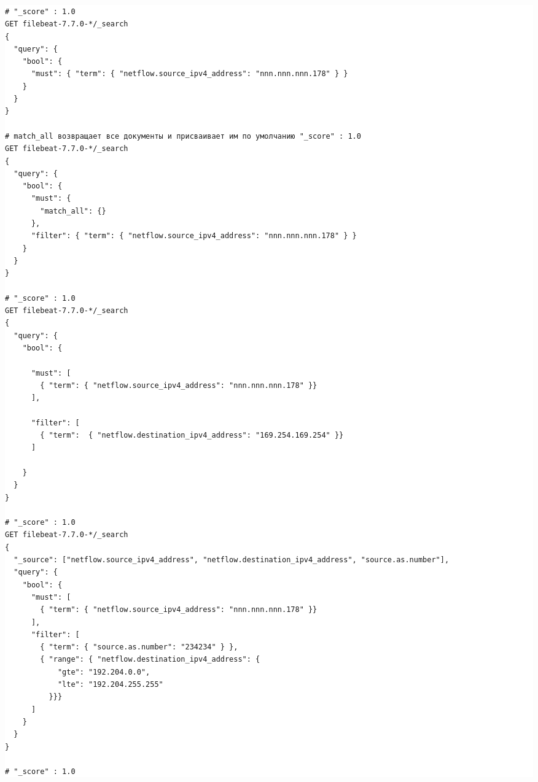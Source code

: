 ```
# "_score" : 1.0
GET filebeat-7.7.0-*/_search
{
  "query": {
    "bool": {
      "must": { "term": { "netflow.source_ipv4_address": "nnn.nnn.nnn.178" } }
    }
  }
}

# match_all возвращает все документы и присваивает им по умолчанию "_score" : 1.0
GET filebeat-7.7.0-*/_search
{
  "query": {
    "bool": {
      "must": {
        "match_all": {}
      },
      "filter": { "term": { "netflow.source_ipv4_address": "nnn.nnn.nnn.178" } }
    }
  }
}

# "_score" : 1.0
GET filebeat-7.7.0-*/_search
{
  "query": { 
    "bool": { 
      
      "must": [
        { "term": { "netflow.source_ipv4_address": "nnn.nnn.nnn.178" }}
      ],
      
      "filter": [ 
        { "term":  { "netflow.destination_ipv4_address": "169.254.169.254" }}
      ]
      
    }
  }
}

# "_score" : 1.0
GET filebeat-7.7.0-*/_search
{
  "_source": ["netflow.source_ipv4_address", "netflow.destination_ipv4_address", "source.as.number"],
  "query": { 
    "bool": { 
      "must": [
        { "term": { "netflow.source_ipv4_address": "nnn.nnn.nnn.178" }}
      ],
      "filter": [
        { "term": { "source.as.number": "234234" } }, 
        { "range": { "netflow.destination_ipv4_address": {
            "gte": "192.204.0.0",
            "lte": "192.204.255.255"
          }}}
      ]
    }
  }
}

# "_score" : 1.0
```